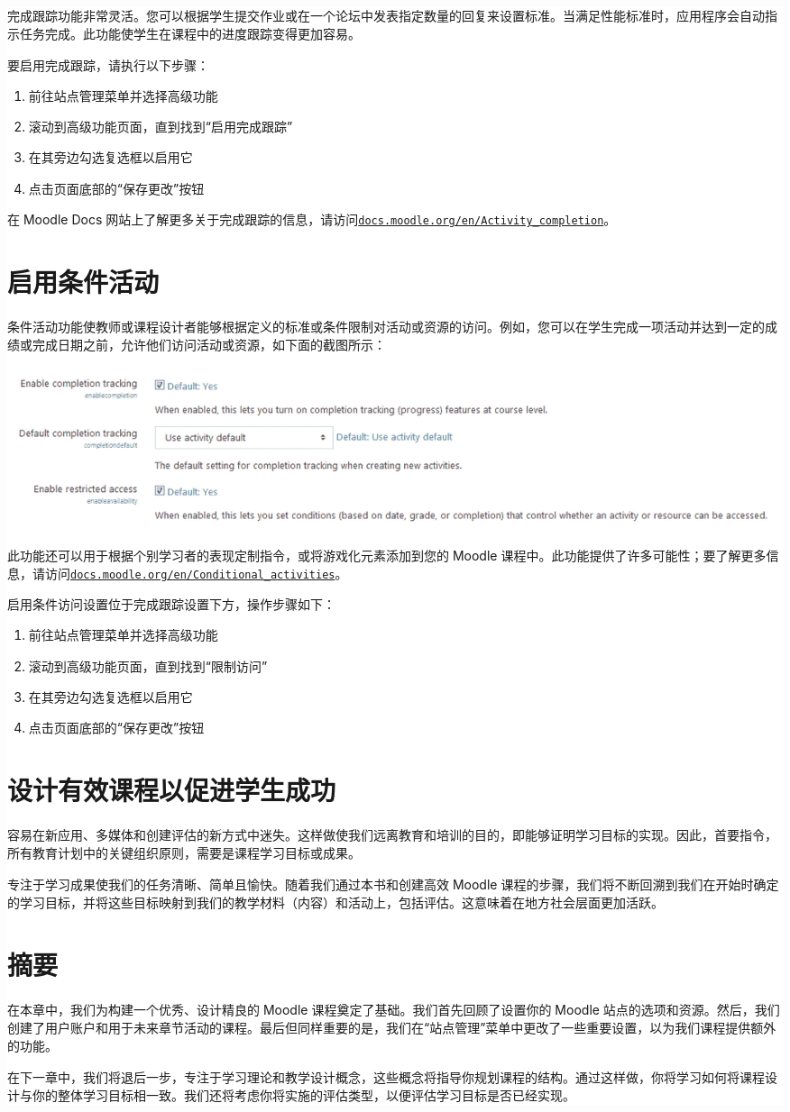 完成跟踪功能非常灵活。您可以根据学生提交作业或在一个论坛中发表指定数量的回复来设置标准。当满足性能标准时，应用程序会自动指示任务完成。此功能使学生在课程中的进度跟踪变得更加容易。

要启用完成跟踪，请执行以下步骤：

1.  前往站点管理菜单并选择高级功能

1.  滚动到高级功能页面，直到找到“启用完成跟踪”

1.  在其旁边勾选复选框以启用它

1.  点击页面底部的“保存更改”按钮

在 Moodle Docs 网站上了解更多关于完成跟踪的信息，请访问[`docs.moodle.org/en/Activity_completion`](http://docs.moodle.org/en/Activity_completion)。

# 启用条件活动

条件活动功能使教师或课程设计者能够根据定义的标准或条件限制对活动或资源的访问。例如，您可以在学生完成一项活动并达到一定的成绩或完成日期之前，允许他们访问活动或资源，如下面的截图所示：

![图片](img/5ec6ac0a-b905-4383-aa42-6aeb2d728795.png)

此功能还可以用于根据个别学习者的表现定制指令，或将游戏化元素添加到您的 Moodle 课程中。此功能提供了许多可能性；要了解更多信息，请访问[`docs.moodle.org/en/Conditional_activities`](http://docs.moodle.org/en/Conditional_activities)。

启用条件访问设置位于完成跟踪设置下方，操作步骤如下：

1.  前往站点管理菜单并选择高级功能

1.  滚动到高级功能页面，直到找到“限制访问”

1.  在其旁边勾选复选框以启用它

1.  点击页面底部的“保存更改”按钮

# 设计有效课程以促进学生成功

容易在新应用、多媒体和创建评估的新方式中迷失。这样做使我们远离教育和培训的目的，即能够证明学习目标的实现。因此，首要指令，所有教育计划中的关键组织原则，需要是课程学习目标或成果。

专注于学习成果使我们的任务清晰、简单且愉快。随着我们通过本书和创建高效 Moodle 课程的步骤，我们将不断回溯到我们在开始时确定的学习目标，并将这些目标映射到我们的教学材料（内容）和活动上，包括评估。这意味着在地方社会层面更加活跃。

# 摘要

在本章中，我们为构建一个优秀、设计精良的 Moodle 课程奠定了基础。我们首先回顾了设置你的 Moodle 站点的选项和资源。然后，我们创建了用户账户和用于未来章节活动的课程。最后但同样重要的是，我们在“站点管理”菜单中更改了一些重要设置，以为我们课程提供额外的功能。

在下一章中，我们将退后一步，专注于学习理论和教学设计概念，这些概念将指导你规划课程的结构。通过这样做，你将学习如何将课程设计与你的整体学习目标相一致。我们还将考虑你将实施的评估类型，以便评估学习目标是否已经实现。
